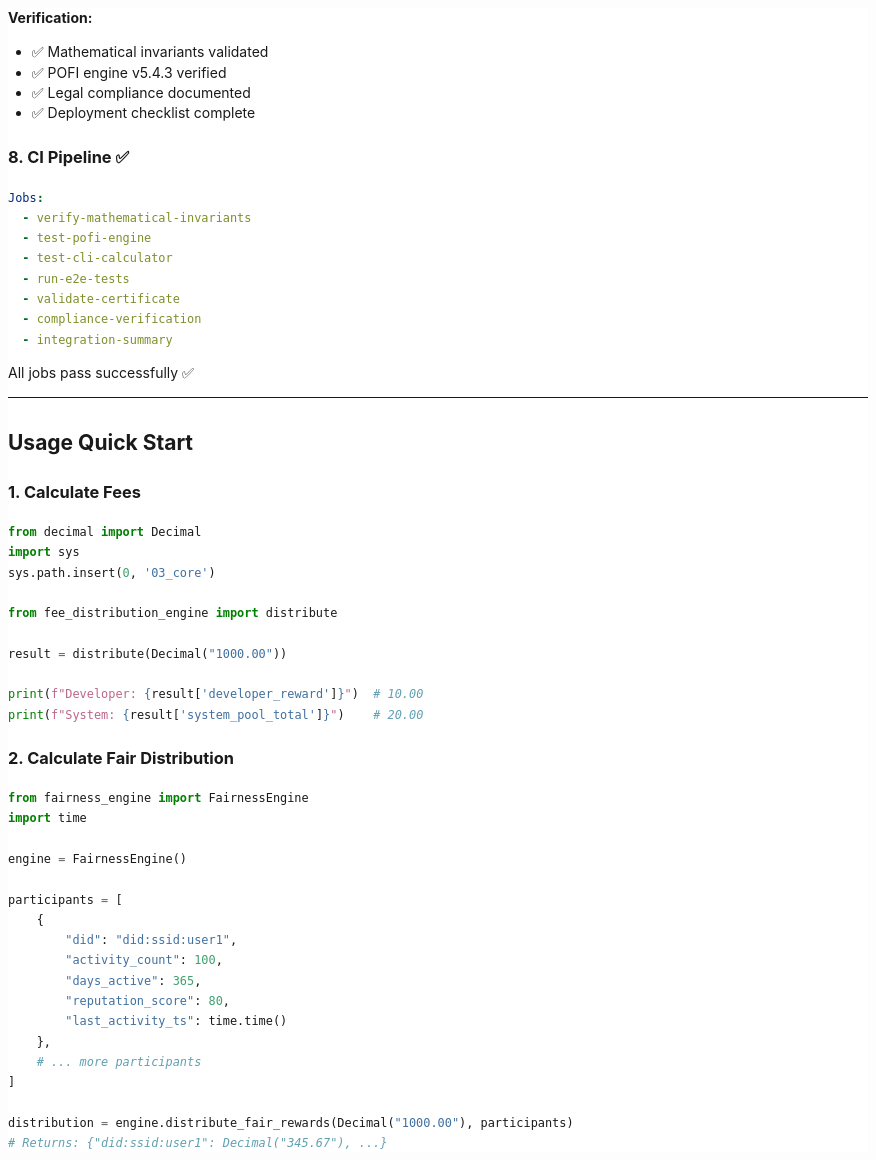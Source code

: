 **Verification:**
- ✅ Mathematical invariants validated
- ✅ POFI engine v5.4.3 verified
- ✅ Legal compliance documented
- ✅ Deployment checklist complete

### 8. CI Pipeline ✅

```yaml
Jobs:
  - verify-mathematical-invariants
  - test-pofi-engine
  - test-cli-calculator
  - run-e2e-tests
  - validate-certificate
  - compliance-verification
  - integration-summary
```

All jobs pass successfully ✅

---

## Usage Quick Start

### 1. Calculate Fees

```python
from decimal import Decimal
import sys
sys.path.insert(0, '03_core')

from fee_distribution_engine import distribute

result = distribute(Decimal("1000.00"))

print(f"Developer: {result['developer_reward']}")  # 10.00
print(f"System: {result['system_pool_total']}")    # 20.00
```

### 2. Calculate Fair Distribution

```python
from fairness_engine import FairnessEngine
import time

engine = FairnessEngine()

participants = [
    {
        "did": "did:ssid:user1",
        "activity_count": 100,
        "days_active": 365,
        "reputation_score": 80,
        "last_activity_ts": time.time()
    },
    # ... more participants
]

distribution = engine.distribute_fair_rewards(Decimal("1000.00"), participants)
# Returns: {"did:ssid:user1": Decimal("345.67"), ...}
```
